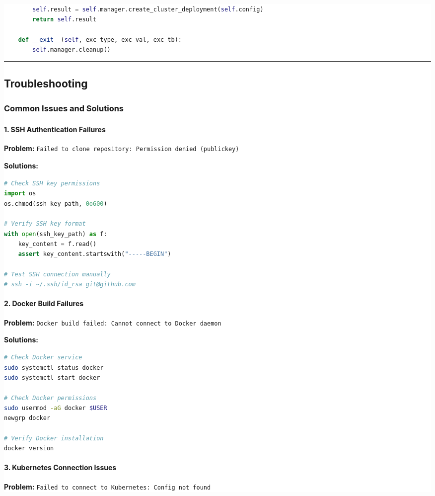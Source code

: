 ```python
        self.result = self.manager.create_cluster_deployment(self.config)
        return self.result
    
    def __exit__(self, exc_type, exc_val, exc_tb):
        self.manager.cleanup()
```

---

## Troubleshooting

### Common Issues and Solutions

#### 1. SSH Authentication Failures

**Problem:** `Failed to clone repository: Permission denied (publickey)`

**Solutions:**
```python
# Check SSH key permissions
import os
os.chmod(ssh_key_path, 0o600)

# Verify SSH key format
with open(ssh_key_path) as f:
    key_content = f.read()
    assert key_content.startswith("-----BEGIN")

# Test SSH connection manually
# ssh -i ~/.ssh/id_rsa git@github.com
```

#### 2. Docker Build Failures

**Problem:** `Docker build failed: Cannot connect to Docker daemon`

**Solutions:**
```bash
# Check Docker service
sudo systemctl status docker
sudo systemctl start docker

# Check Docker permissions
sudo usermod -aG docker $USER
newgrp docker

# Verify Docker installation
docker version
```

#### 3. Kubernetes Connection Issues

**Problem:** `Failed to connect to Kubernetes: Config not found`
